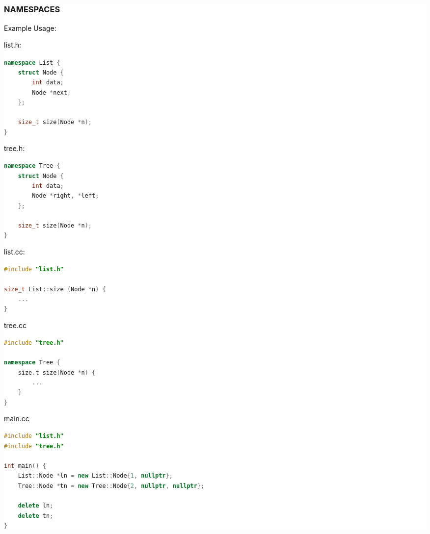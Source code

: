 ### NAMESPACES
Example Usage:

list.h:
```c++
namespace List {
	struct Node {
		int data;
		Node *next;
	};

	size_t size(Node *n);
}
```

tree.h:
```c++
namespace Tree {
	struct Node {
		int data;
		Node *right, *left;
	};

	size_t size(Node *n);
}
```

list.cc:
```c++
#include "list.h"

size_t List::size (Node *n) {
	...
}
```

tree.cc
```c++
#include "tree.h"

namespace Tree {
	size.t size(Node *n) {
		...
	}
}
```

main.cc
```c++
#include "list.h"
#include "tree.h"

int main() {
	List::Node *ln = new List::Node{1, nullptr};
	Tree::Node *tn = new Tree::Node{2, nullptr, nullptr};

	delete ln;
	delete tn;
}
```
